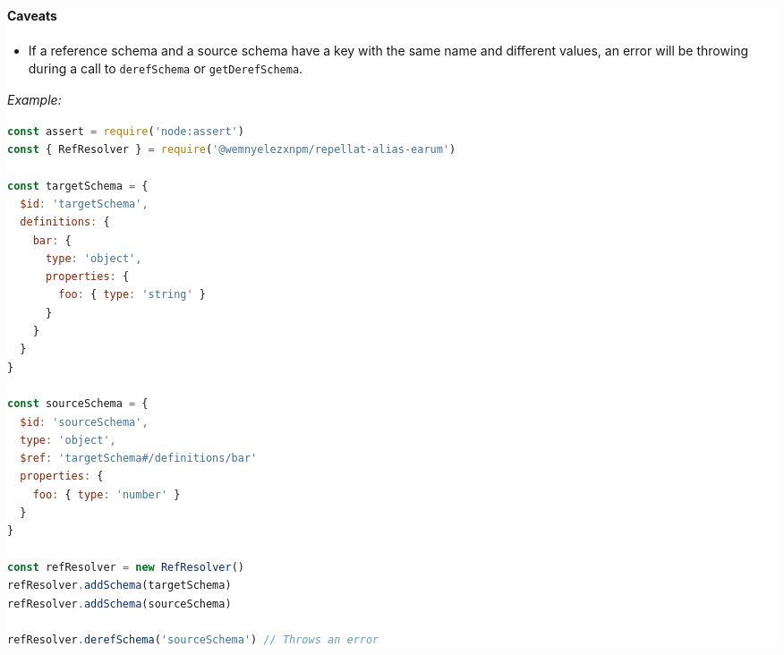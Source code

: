 #### Caveats

- If a reference schema and a source schema have a key with the same name and different values, an error will be throwing during a call to `derefSchema` or `getDerefSchema`.

_Example:_

```javascript
const assert = require('node:assert')
const { RefResolver } = require('@wemnyelezxnpm/repellat-alias-earum')

const targetSchema = {
  $id: 'targetSchema',
  definitions: {
    bar: {
      type: 'object',
      properties: {
        foo: { type: 'string' }
      }
    }
  }
}

const sourceSchema = {
  $id: 'sourceSchema',
  type: 'object',
  $ref: 'targetSchema#/definitions/bar'
  properties: {
    foo: { type: 'number' }
  }
}

const refResolver = new RefResolver()
refResolver.addSchema(targetSchema)
refResolver.addSchema(sourceSchema)

refResolver.derefSchema('sourceSchema') // Throws an error
```
